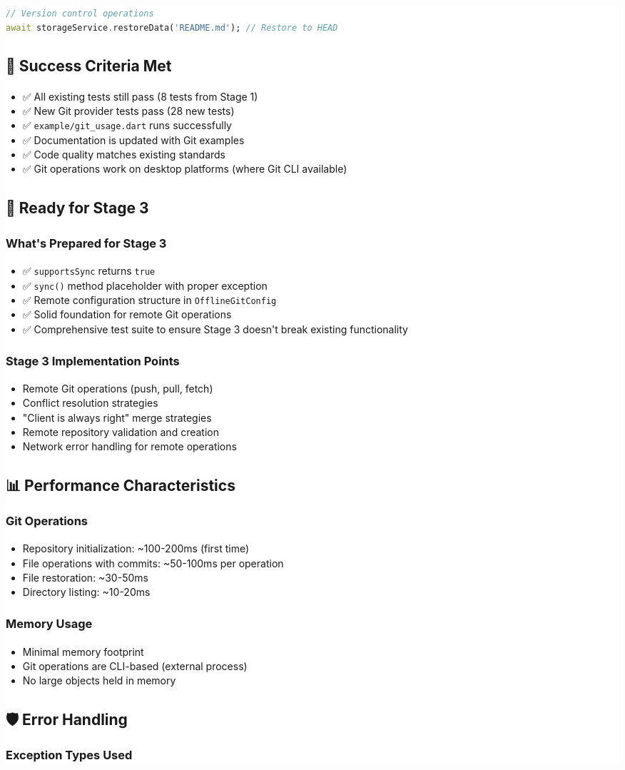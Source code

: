 ```dart
// Version control operations
await storageService.restoreData('README.md'); // Restore to HEAD
```

## 🎯 Success Criteria Met

- ✅ All existing tests still pass (8 tests from Stage 1)
- ✅ New Git provider tests pass (28 new tests)
- ✅ `example/git_usage.dart` runs successfully
- ✅ Documentation is updated with Git examples
- ✅ Code quality matches existing standards
- ✅ Git operations work on desktop platforms (where Git CLI available)

## 🔮 Ready for Stage 3

### What's Prepared for Stage 3

- ✅ `supportsSync` returns `true`
- ✅ `sync()` method placeholder with proper exception
- ✅ Remote configuration structure in `OfflineGitConfig`
- ✅ Solid foundation for remote Git operations
- ✅ Comprehensive test suite to ensure Stage 3 doesn't break existing functionality

### Stage 3 Implementation Points

- Remote Git operations (push, pull, fetch)
- Conflict resolution strategies
- "Client is always right" merge strategies
- Remote repository validation and creation
- Network error handling for remote operations

## 📊 Performance Characteristics

### Git Operations

- Repository initialization: ~100-200ms (first time)
- File operations with commits: ~50-100ms per operation
- File restoration: ~30-50ms
- Directory listing: ~10-20ms

### Memory Usage

- Minimal memory footprint
- Git operations are CLI-based (external process)
- No large objects held in memory

## 🛡️ Error Handling

### Exception Types Used
